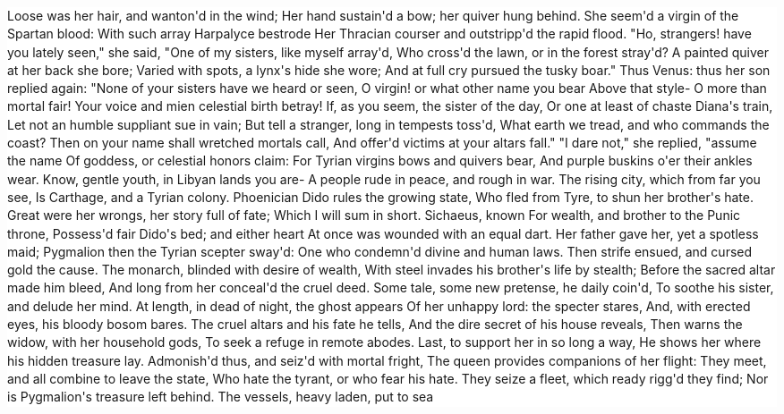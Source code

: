Loose was her hair, and wanton'd in the wind;
Her hand sustain'd a bow; her quiver hung behind.
She seem'd a virgin of the Spartan blood:
With such array Harpalyce bestrode
Her Thracian courser and outstripp'd the rapid flood.
"Ho, strangers! have you lately seen," she said,
"One of my sisters, like myself array'd,
Who cross'd the lawn, or in the forest stray'd?
A painted quiver at her back she bore;
Varied with spots, a lynx's hide she wore;
And at full cry pursued the tusky boar."
Thus Venus: thus her son replied again:
"None of your sisters have we heard or seen,
O virgin! or what other name you bear
Above that style- O more than mortal fair!
Your voice and mien celestial birth betray!
If, as you seem, the sister of the day,
Or one at least of chaste Diana's train,
Let not an humble suppliant sue in vain;
But tell a stranger, long in tempests toss'd,
What earth we tread, and who commands the coast?
Then on your name shall wretched mortals call,
And offer'd victims at your altars fall."
"I dare not," she replied, "assume the name
Of goddess, or celestial honors claim:
For Tyrian virgins bows and quivers bear,
And purple buskins o'er their ankles wear.
Know, gentle youth, in Libyan lands you are-
A people rude in peace, and rough in war.
The rising city, which from far you see,
Is Carthage, and a Tyrian colony.
Phoenician Dido rules the growing state,
Who fled from Tyre, to shun her brother's hate.
Great were her wrongs, her story full of fate;
Which I will sum in short. Sichaeus, known
For wealth, and brother to the Punic throne,
Possess'd fair Dido's bed; and either heart
At once was wounded with an equal dart.
Her father gave her, yet a spotless maid;
Pygmalion then the Tyrian scepter sway'd:
One who condemn'd divine and human laws.
Then strife ensued, and cursed gold the cause.
The monarch, blinded with desire of wealth,
With steel invades his brother's life by stealth;
Before the sacred altar made him bleed,
And long from her conceal'd the cruel deed.
Some tale, some new pretense, he daily coin'd,
To soothe his sister, and delude her mind.
At length, in dead of night, the ghost appears
Of her unhappy lord: the specter stares,
And, with erected eyes, his bloody bosom bares.
The cruel altars and his fate he tells,
And the dire secret of his house reveals,
Then warns the widow, with her household gods,
To seek a refuge in remote abodes.
Last, to support her in so long a way,
He shows her where his hidden treasure lay.
Admonish'd thus, and seiz'd with mortal fright,
The queen provides companions of her flight:
They meet, and all combine to leave the state,
Who hate the tyrant, or who fear his hate.
They seize a fleet, which ready rigg'd they find;
Nor is Pygmalion's treasure left behind.
The vessels, heavy laden, put to sea